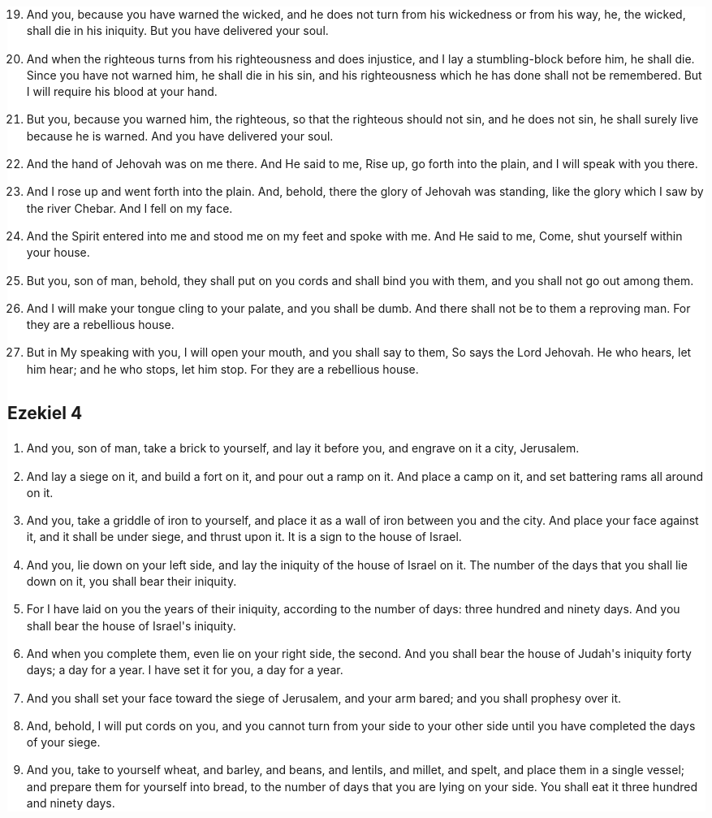 19. And you, because you have warned the wicked, and he does not turn from his wickedness or from his way, he, the wicked, shall die in his iniquity. But you have delivered your soul.

20. And when the righteous turns from his righteousness and does injustice, and I lay a stumbling-block before him, he shall die. Since you have not warned him, he shall die in his sin, and his righteousness which he has done shall not be remembered. But I will require his blood at your hand.

21. But you, because you warned him, the righteous, so that the righteous should not sin, and he does not sin, he shall surely live because he is warned. And you have delivered your soul.   

22. And the hand of Jehovah was on me there. And He said to me, Rise up, go forth into the plain, and I will speak with you there.

23. And I rose up and went forth into the plain. And, behold, there the glory of Jehovah was standing, like the glory which I saw by the river Chebar. And I fell on my face.

24. And the Spirit entered into me and stood me on my feet and spoke with me. And He said to me, Come, shut yourself within your house.

25. But you, son of man, behold, they shall put on you cords and shall bind you with them, and you shall not go out among them.

26. And I will make your tongue cling to your palate, and you shall be dumb. And there shall not be to them a reproving man. For they are a rebellious house.

27. But in My speaking with you, I will open your mouth, and you shall say to them, So says the Lord Jehovah. He who hears, let him hear; and he who stops, let him stop. For they are a rebellious house.  

## Ezekiel 4

1. And you, son of man, take a brick to yourself, and lay it before you, and engrave on it a city, Jerusalem.

2. And lay a siege on it, and build a fort on it, and pour out a ramp on it. And place a camp on it, and set battering rams all around on it.

3. And you, take a griddle of iron to yourself, and place it as a wall of iron between you and the city. And place your face against it, and it shall be under siege, and thrust upon it. It is a sign to the house of Israel.

4. And you, lie down on your left side, and lay the iniquity of the house of Israel on it. The number of the days that you shall lie down on it, you shall bear their iniquity.

5. For I have laid on you the years of their iniquity, according to the number of days: three hundred and ninety days. And you shall bear the house of Israel's iniquity.

6. And when you complete them, even lie on your right side, the second. And you shall bear the house of Judah's iniquity forty days; a day for a year. I have set it for you, a day for a year.

7. And you shall set your face toward the siege of Jerusalem, and your arm bared; and you shall prophesy over it.

8. And, behold, I will put cords on you, and you cannot turn from your side to your other side until you have completed the days of your siege.   

9. And you, take to yourself wheat, and barley, and beans, and lentils, and millet, and spelt, and place them in a single vessel; and prepare them for yourself into bread, to the number of days that you are lying on your side. You shall eat it three hundred and ninety days.
